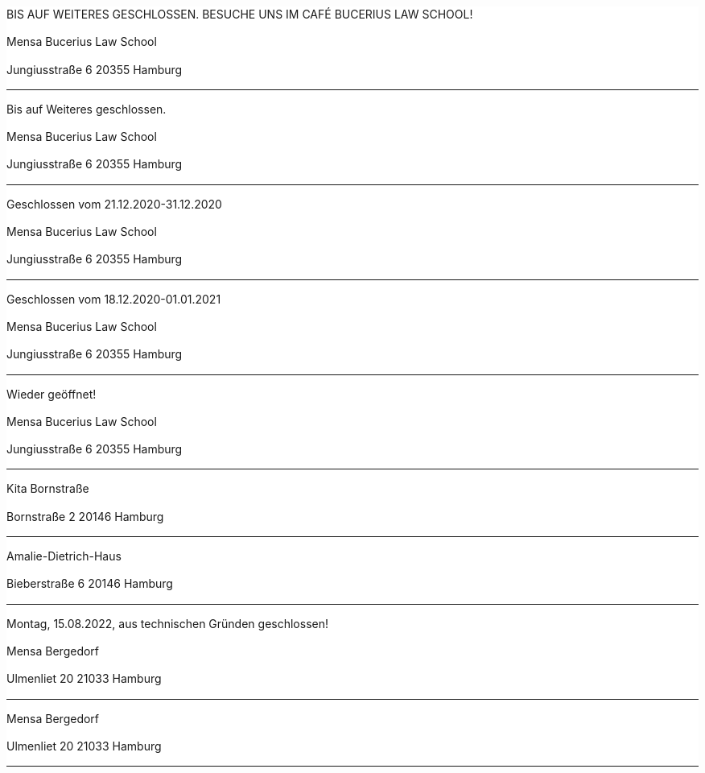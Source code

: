 
BIS AUF WEITERES GESCHLOSSEN. BESUCHE UNS IM CAFÉ BUCERIUS LAW SCHOOL!

Mensa Bucerius Law School

Jungiusstraße 6 20355 Hamburg

---

Bis auf Weiteres geschlossen.

Mensa Bucerius Law School

Jungiusstraße 6 20355 Hamburg

---

Geschlossen vom 21.12.2020-31.12.2020

Mensa Bucerius Law School

Jungiusstraße 6 20355 Hamburg

---

Geschlossen vom 18.12.2020-01.01.2021

Mensa Bucerius Law School

Jungiusstraße 6 20355 Hamburg

---

Wieder geöffnet!

Mensa Bucerius Law School

Jungiusstraße 6 20355 Hamburg

---

Kita Bornstraße

Bornstraße 2 20146 Hamburg

---

Amalie-Dietrich-Haus

Bieberstraße 6 20146 Hamburg

---

Montag, 15.08.2022, aus technischen Gründen geschlossen!

Mensa Bergedorf

Ulmenliet 20 21033 Hamburg

---

Mensa Bergedorf

Ulmenliet 20 21033 Hamburg

---